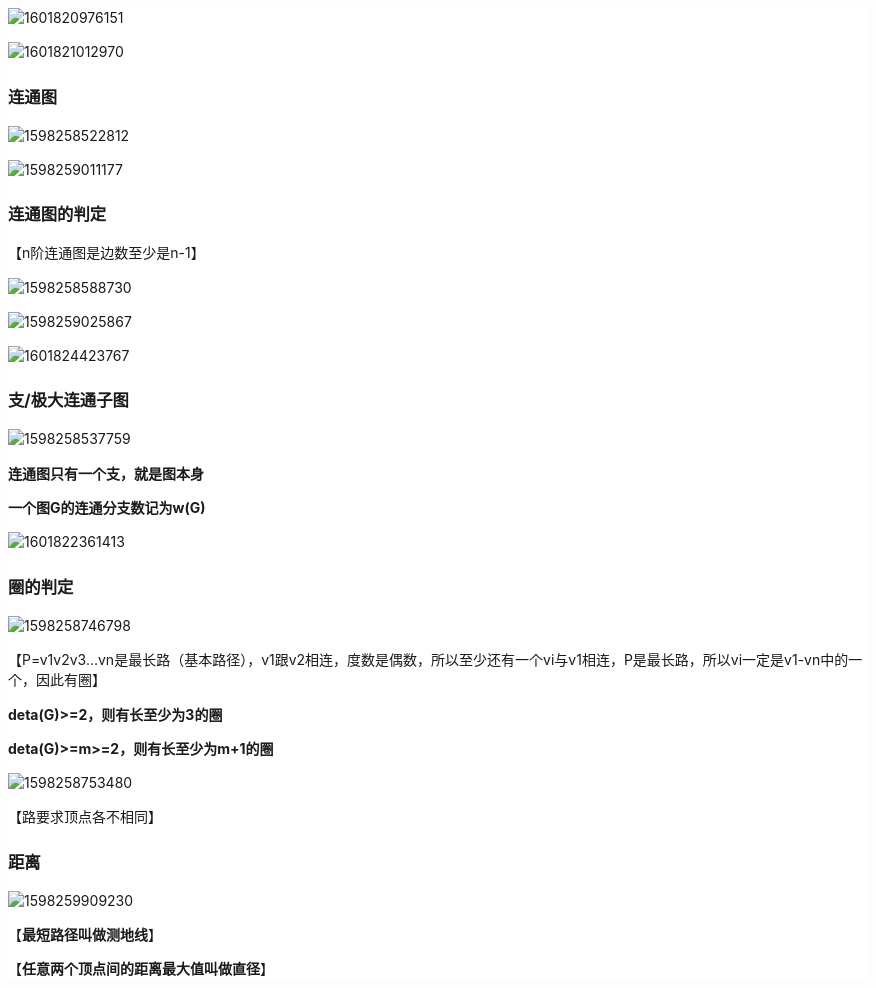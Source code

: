 ![1601820976151](../../../../../../img/in-post/2020-09-19-离散数学/1601820976151.png)

![1601821012970](../../../../../../img/in-post/2020-09-19-离散数学/1601821012970.png)

### 连通图 ###

![1598258522812](../../../../../../img/in-post/2020-09-19-离散数学/1598258522812.png)

![1598259011177](../../../../../../img/in-post/2020-09-19-离散数学/1598259011177.png)

### 连通图的判定 ###

【n阶连通图是边数至少是n-1】

![1598258588730](../../../../../../img/in-post/2020-09-19-离散数学/1598258588730.png)

![1598259025867](../../../../../../img/in-post/2020-09-19-离散数学/1598259025867.png)

![1601824423767](../../../../../../img/in-post/2020-09-19-离散数学/1601824423767.png)

### 支/极大连通子图 ###

![1598258537759](../../../../../../img/in-post/2020-09-19-离散数学/1598258537759.png)

**连通图只有一个支，就是图本身**

**一个图G的连通分支数记为w(G)**

![1601822361413](../../../../../../img/in-post/2020-09-19-离散数学/1601822361413.png)

### 圈的判定 ###

![1598258746798](../../../../../../img/in-post/2020-09-19-离散数学/1598258746798.png)

【P=v1v2v3…vn是最长路（基本路径），v1跟v2相连，度数是偶数，所以至少还有一个vi与v1相连，P是最长路，所以vi一定是v1-vn中的一个，因此有圈】

**deta(G)>=2，则有长至少为3的圈**

**deta(G)>=m>=2，则有长至少为m+1的圈**

![1598258753480](../../../../../../img/in-post/2020-09-19-离散数学/1598258753480.png)

【路要求顶点各不相同】

### 距离 ###

![1598259909230](../../../../../../img/in-post/2020-09-19-离散数学/1598259909230.png)

【**最短路径叫做测地线**】

【**任意两个顶点间的距离最大值叫做直径**】
